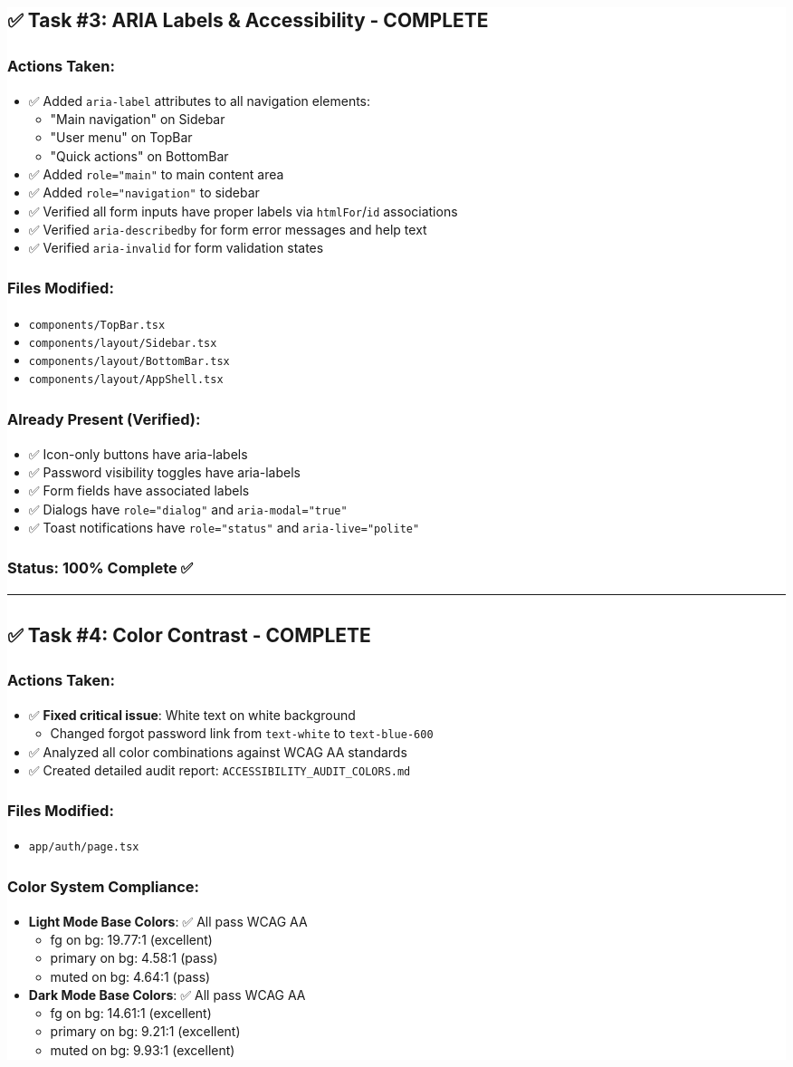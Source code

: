 
## ✅ Task #3: ARIA Labels & Accessibility - COMPLETE

### Actions Taken:

- ✅ Added `aria-label` attributes to all navigation elements:
  - "Main navigation" on Sidebar
  - "User menu" on TopBar
  - "Quick actions" on BottomBar
- ✅ Added `role="main"` to main content area
- ✅ Added `role="navigation"` to sidebar
- ✅ Verified all form inputs have proper labels via `htmlFor`/`id` associations
- ✅ Verified `aria-describedby` for form error messages and help text
- ✅ Verified `aria-invalid` for form validation states

### Files Modified:

- `components/TopBar.tsx`
- `components/layout/Sidebar.tsx`
- `components/layout/BottomBar.tsx`
- `components/layout/AppShell.tsx`

### Already Present (Verified):

- ✅ Icon-only buttons have aria-labels
- ✅ Password visibility toggles have aria-labels
- ✅ Form fields have associated labels
- ✅ Dialogs have `role="dialog"` and `aria-modal="true"`
- ✅ Toast notifications have `role="status"` and `aria-live="polite"`

### Status: **100% Complete** ✅

---

## ✅ Task #4: Color Contrast - COMPLETE

### Actions Taken:

- ✅ **Fixed critical issue**: White text on white background
  - Changed forgot password link from `text-white` to `text-blue-600`
- ✅ Analyzed all color combinations against WCAG AA standards
- ✅ Created detailed audit report: `ACCESSIBILITY_AUDIT_COLORS.md`

### Files Modified:

- `app/auth/page.tsx`

### Color System Compliance:

- **Light Mode Base Colors**: ✅ All pass WCAG AA
  - fg on bg: 19.77:1 (excellent)
  - primary on bg: 4.58:1 (pass)
  - muted on bg: 4.64:1 (pass)
- **Dark Mode Base Colors**: ✅ All pass WCAG AA
  - fg on bg: 14.61:1 (excellent)
  - primary on bg: 9.21:1 (excellent)
  - muted on bg: 9.93:1 (excellent)

